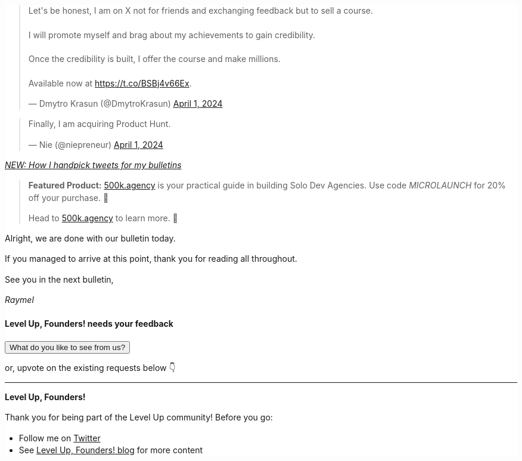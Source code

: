 <blockquote class="twitter-tweet"><p lang="en" dir="ltr">Let&#39;s be honest, I am on X not for friends and exchanging feedback but to sell a course. <br><br>I will promote myself and brag about my achievements to gain credibility. <br><br>Once the credibility is built, I offer the course and make millions. <br><br>Available now at <a href="https://t.co/BSBj4v66Ex">https://t.co/BSBj4v66Ex</a>.</p>&mdash; Dmytro Krasun (@DmytroKrasun) <a href="https://twitter.com/DmytroKrasun/status/1774707105666097254?ref_src=twsrc%5Etfw">April 1, 2024</a></blockquote>

<blockquote class="twitter-tweet"><p lang="en" dir="ltr">Finally, I am acquiring Product Hunt.</p>&mdash; Nie (@niepreneur) <a href="https://twitter.com/niepreneur/status/1774712648283853032?ref_src=twsrc%5Etfw">April 1, 2024</a></blockquote>

_[NEW: How I handpick tweets for my bulletins](https://levelup.news/blog/how-i-handpick-tweets-for-my-bulletins)_

> **Featured Product:** [500k.agency](https://500k.agency/?ref=levelup) is your practical guide in building Solo Dev Agencies. Use code _MICROLAUNCH_ for 20% off your purchase. 🚀
>
> Head to [500k.agency](https://500k.agency/?ref=levelup) to learn more. 🚀

Alright, we are done with our bulletin today.

If you managed to arrive at this point, thank you for reading all throughout.

See you in the next bulletin,

_Raymel_

#### Level Up, Founders! needs your feedback

<button id="suggest-feature-btn"><a>What do you like to see from us?</a></button>

or, upvote on the existing requests below 👇

<script
  src="https://features.vote/widget/widget.js"
  slug="levelup"
  user_id="<Optional>"
  user_email="<Optional>"
  user_name="<Optional>"
  img_url="<Optional>"
></script>
<script>
    document.addEventListener('DOMContentLoaded', function() {
        var button = document.getElementById('suggest-feature-btn');

        button.addEventListener('click', function() {
            window.openFeatureRequestPopup()
        });
});
</script>

<div id="your-container-id-here"></div>
<script
  src="https://features.vote/widget/widget.js"
  slug="levelup"
  user_id="<Optional>"
  user_email="<Optional>"
  user_name="<Optional>"
  img_url="<Optional>"
  onload="window.loadVotingBoard('your-container-id-here')"
></script>

---

**Level Up, Founders!**

Thank you for being part of the Level Up community! Before you go:

- Follow me on [Twitter](https://twitter.com/pseudokid)
- See [Level Up, Founders! blog](https://levelup.news) for more content
